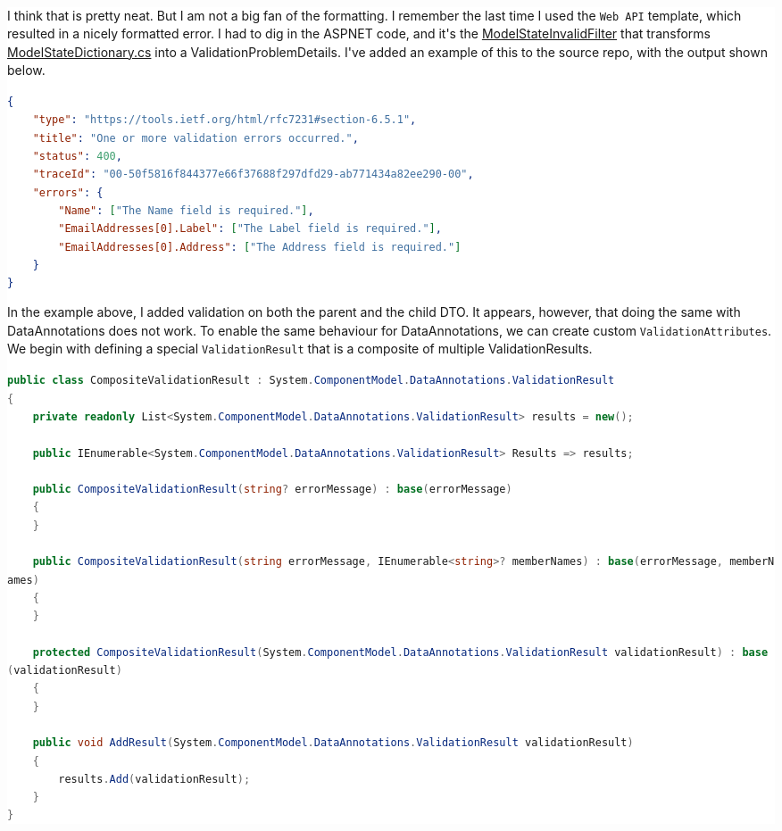 I think that is pretty neat. But I am not a big fan of the formatting. I remember the last time I used the `Web API` template, which resulted in a nicely formatted error. I had to dig in the ASPNET code, and it's the [ModelStateInvalidFilter](https://github.com/dotnet/aspnetcore/blob/a450cb69b5e4549f5515cdb057a68771f56cefd7/src/Mvc/Mvc.Core/src/Infrastructure/ModelStateInvalidFilter.cs#L80) that transforms [ModelStateDictionary.cs](https://github.com/dotnet/aspnetcore/blob/d9660d157627af710b71c636fa8cb139616cadba/src/Mvc/Mvc.Abstractions/src/ModelBinding/ModelStateDictionary.cs#L147) into a ValidationProblemDetails. I've added an example of this to the source repo, with the output shown below.

```json
{
    "type": "https://tools.ietf.org/html/rfc7231#section-6.5.1",
    "title": "One or more validation errors occurred.",
    "status": 400,
    "traceId": "00-50f5816f844377e66f37688f297dfd29-ab771434a82ee290-00",
    "errors": {
        "Name": ["The Name field is required."],
        "EmailAddresses[0].Label": ["The Label field is required."],
        "EmailAddresses[0].Address": ["The Address field is required."]
    }
}
```

In the example above, I added validation on both the parent and the child DTO. It appears, however, that doing the same with DataAnnotations does not work. To enable the same behaviour for DataAnnotations, we can create custom `ValidationAttributes`. We begin with defining a special `ValidationResult` that is a composite of multiple ValidationResults.

```csharp
public class CompositeValidationResult : System.ComponentModel.DataAnnotations.ValidationResult
{
    private readonly List<System.ComponentModel.DataAnnotations.ValidationResult> results = new();

    public IEnumerable<System.ComponentModel.DataAnnotations.ValidationResult> Results => results;

    public CompositeValidationResult(string? errorMessage) : base(errorMessage)
    {
    }

    public CompositeValidationResult(string errorMessage, IEnumerable<string>? memberNames) : base(errorMessage, memberNames)
    {
    }

    protected CompositeValidationResult(System.ComponentModel.DataAnnotations.ValidationResult validationResult) : base(validationResult)
    {
    }

    public void AddResult(System.ComponentModel.DataAnnotations.ValidationResult validationResult)
    {
        results.Add(validationResult);
    }
}
```
